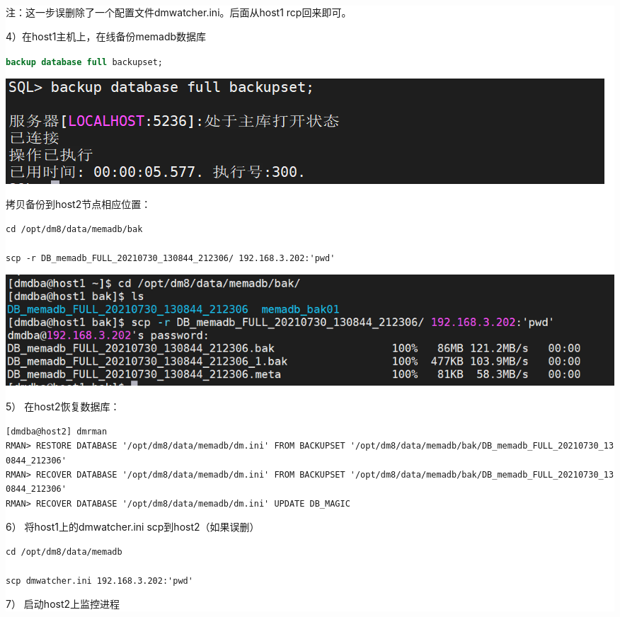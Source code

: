
注：这一步误删除了一个配置文件dmwatcher.ini。后面从host1 rcp回来即可。

4）在host1主机上，在线备份memadb数据库

```sql 
backup database full backupset;
```

![image-20210730130908095](DM8数据守护DW实时主备环境搭建与管理.assets/image-20210730130908095.png)

拷贝备份到host2节点相应位置：

```shell
cd /opt/dm8/data/memadb/bak 

scp -r DB_memadb_FULL_20210730_130844_212306/ 192.168.3.202:'pwd'
```

![image-20210730131242183](DM8数据守护DW实时主备环境搭建与管理.assets/image-20210730131242183.png)

5） 在host2恢复数据库：

```
[dmdba@host2] dmrman
RMAN> RESTORE DATABASE '/opt/dm8/data/memadb/dm.ini' FROM BACKUPSET '/opt/dm8/data/memadb/bak/DB_memadb_FULL_20210730_130844_212306'
RMAN> RECOVER DATABASE '/opt/dm8/data/memadb/dm.ini' FROM BACKUPSET '/opt/dm8/data/memadb/bak/DB_memadb_FULL_20210730_130844_212306'
RMAN> RECOVER DATABASE '/opt/dm8/data/memadb/dm.ini' UPDATE DB_MAGIC
```

6） 将host1上的dmwatcher.ini scp到host2（如果误删）

```shell
cd /opt/dm8/data/memadb

scp dmwatcher.ini 192.168.3.202:'pwd'
```

7） 启动host2上监控进程
